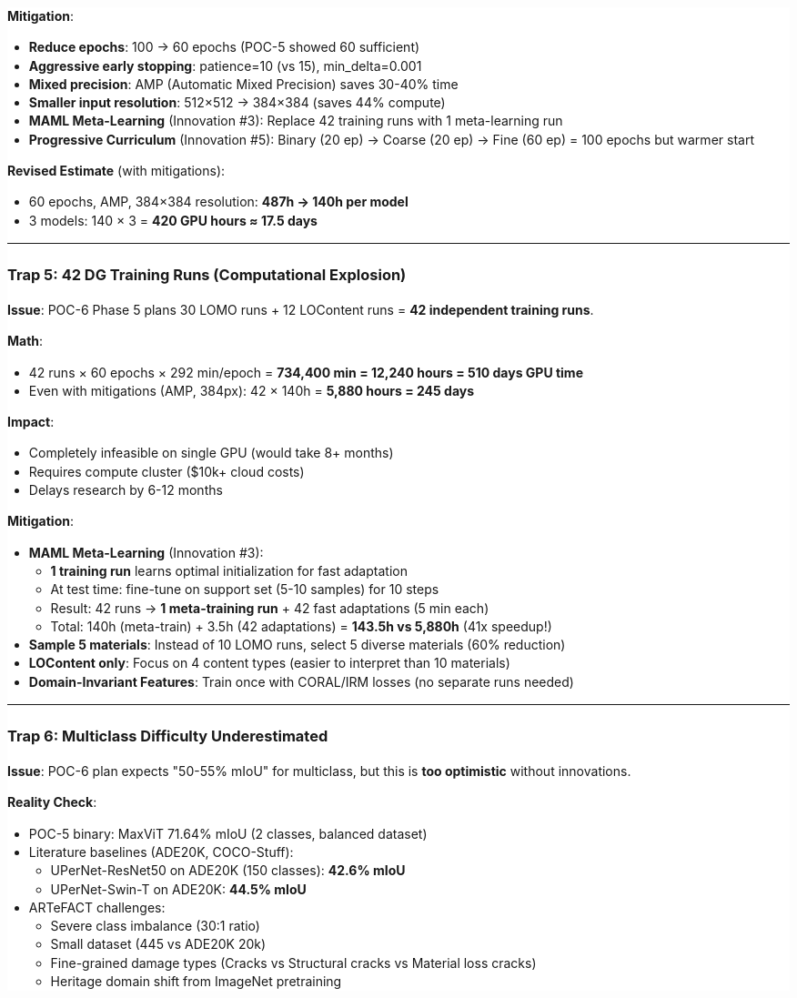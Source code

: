 **Mitigation**:
- **Reduce epochs**: 100 → 60 epochs (POC-5 showed 60 sufficient)
- **Aggressive early stopping**: patience=10 (vs 15), min_delta=0.001
- **Mixed precision**: AMP (Automatic Mixed Precision) saves 30-40% time
- **Smaller input resolution**: 512×512 → 384×384 (saves 44% compute)
- **MAML Meta-Learning** (Innovation #3): Replace 42 training runs with 1 meta-learning run
- **Progressive Curriculum** (Innovation #5): Binary (20 ep) → Coarse (20 ep) → Fine (60 ep) = 100 epochs but warmer start

**Revised Estimate** (with mitigations):
- 60 epochs, AMP, 384×384 resolution: **487h → 140h per model**
- 3 models: 140 × 3 = **420 GPU hours ≈ 17.5 days**

---

### Trap 5: 42 DG Training Runs (Computational Explosion)
**Issue**: POC-6 Phase 5 plans 30 LOMO runs + 12 LOContent runs = **42 independent training runs**.

**Math**:
- 42 runs × 60 epochs × 292 min/epoch = **734,400 min = 12,240 hours = 510 days GPU time**
- Even with mitigations (AMP, 384px): 42 × 140h = **5,880 hours = 245 days**

**Impact**:
- Completely infeasible on single GPU (would take 8+ months)
- Requires compute cluster ($10k+ cloud costs)
- Delays research by 6-12 months

**Mitigation**:
- **MAML Meta-Learning** (Innovation #3): 
  - **1 training run** learns optimal initialization for fast adaptation
  - At test time: fine-tune on support set (5-10 samples) for 10 steps
  - Result: 42 runs → **1 meta-training run** + 42 fast adaptations (5 min each)
  - Total: 140h (meta-train) + 3.5h (42 adaptations) = **143.5h vs 5,880h** (41x speedup!)
- **Sample 5 materials**: Instead of 10 LOMO runs, select 5 diverse materials (60% reduction)
- **LOContent only**: Focus on 4 content types (easier to interpret than 10 materials)
- **Domain-Invariant Features**: Train once with CORAL/IRM losses (no separate runs needed)

---

### Trap 6: Multiclass Difficulty Underestimated
**Issue**: POC-6 plan expects "50-55% mIoU" for multiclass, but this is **too optimistic** without innovations.

**Reality Check**:
- POC-5 binary: MaxViT 71.64% mIoU (2 classes, balanced dataset)
- Literature baselines (ADE20K, COCO-Stuff):
  - UPerNet-ResNet50 on ADE20K (150 classes): **42.6% mIoU**
  - UPerNet-Swin-T on ADE20K: **44.5% mIoU**
- ARTeFACT challenges:
  - Severe class imbalance (30:1 ratio)
  - Small dataset (445 vs ADE20K 20k)
  - Fine-grained damage types (Cracks vs Structural cracks vs Material loss cracks)
  - Heritage domain shift from ImageNet pretraining
